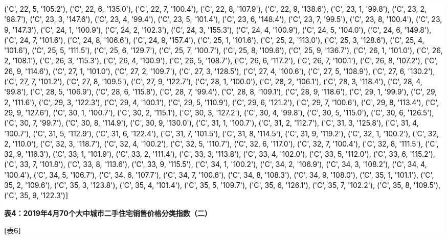('C', 22, 5, '105.2'), ('C', 22, 6, '135.0'), ('C', 22, 7, '100.4'), ('C', 22, 8, '107.9'), ('C', 22, 9, '138.6'), ('C', 23, 1, '99.8'), ('C', 23, 2, '98.7'), ('C', 23, 3, '147.6'), ('C', 23, 4, '99.4'), ('C', 23, 5, '101.4'), ('C', 23, 6, '148.4'), ('C', 23, 7, '99.5'), ('C', 23, 8, '100.4'), ('C', 23, 9, '147.3'), ('C', 24, 1, '100.9'), ('C', 24, 2, '102.3'), ('C', 24, 3, '155.3'), ('C', 24, 4, '100.9'), ('C', 24, 5, '104.0'), ('C', 24, 6, '149.8'), ('C', 24, 7, '101.6'), ('C', 24, 8, '106.6'), ('C', 24, 9, '157.4'), ('C', 25, 1, '101.6'), ('C', 25, 2, '113.0'), ('C', 25, 3, '128.6'), ('C', 25, 4, '101.6'), ('C', 25, 5, '111.5'), ('C', 25, 6, '129.7'), ('C', 25, 7, '100.7'), ('C', 25, 8, '109.6'), ('C', 25, 9, '136.7'), ('C', 26, 1, '101.0'), ('C', 26, 2, '108.1'), ('C', 26, 3, '115.3'), ('C', 26, 4, '100.9'), ('C', 26, 5, '108.7'), ('C', 26, 6, '117.2'), ('C', 26, 7, '100.1'), ('C', 26, 8, '107.2'), ('C', 26, 9, '114.6'), ('C', 27, 1, '101.0'), ('C', 27, 2, '109.7'), ('C', 27, 3, '128.5'), ('C', 27, 4, '100.6'), ('C', 27, 5, '108.9'), ('C', 27, 6, '130.2'), ('C', 27, 7, '101.2'), ('C', 27, 8, '109.5'), ('C', 27, 9, '122.7'), ('C', 28, 1, '100.0'), ('C', 28, 2, '106.1'), ('C', 28, 3, '118.4'), ('C', 28, 4, '99.8'), ('C', 28, 5, '106.9'), ('C', 28, 6, '115.8'), ('C', 28, 7, '99.4'), ('C', 28, 8, '109.1'), ('C', 28, 9, '118.6'), ('C', 29, 1, '99.9'), ('C', 29, 2, '111.6'), ('C', 29, 3, '122.3'), ('C', 29, 4, '100.1'), ('C', 29, 5, '110.9'), ('C', 29, 6, '121.2'), ('C', 29, 7, '100.6'), ('C', 29, 8, '113.4'), ('C', 29, 9, '127.6'), ('C', 30, 1, '100.7'), ('C', 30, 2, '115.1'), ('C', 30, 3, '127.2'), ('C', 30, 4, '99.8'), ('C', 30, 5, '115.0'), ('C', 30, 6, '126.5'), ('C', 30, 7, '99.7'), ('C', 30, 8, '114.9'), ('C', 30, 9, '130.0'), ('C', 31, 1, '100.7'), ('C', 31, 2, '112.7'), ('C', 31, 3, '125.8'), ('C', 31, 4, '100.7'), ('C', 31, 5, '112.9'), ('C', 31, 6, '122.4'), ('C', 31, 7, '101.5'), ('C', 31, 8, '114.5'), ('C', 31, 9, '119.2'), ('C', 32, 1, '100.2'), ('C', 32, 2, '110.0'), ('C', 32, 3, '118.7'), ('C', 32, 4, '100.2'), ('C', 32, 5, '110.7'), ('C', 32, 6, '117.0'), ('C', 32, 7, '100.4'), ('C', 32, 8, '111.5'), ('C', 32, 9, '116.3'), ('C', 33, 1, '101.9'), ('C', 33, 2, '111.4'), ('C', 33, 3, '113.8'), ('C', 33, 4, '102.0'), ('C', 33, 5, '112.0'), ('C', 33, 6, '115.2'), ('C', 33, 7, '101.8'), ('C', 33, 8, '113.6'), ('C', 33, 9, '115.5'), ('C', 34, 1, '100.2'), ('C', 34, 2, '106.9'), ('C', 34, 3, '108.2'), ('C', 34, 4, '100.4'), ('C', 34, 5, '106.7'), ('C', 34, 6, '107.7'), ('C', 34, 7, '100.6'), ('C', 34, 8, '108.3'), ('C', 34, 9, '108.0'), ('C', 35, 1, '101.1'), ('C', 35, 2, '109.6'), ('C', 35, 3, '123.8'), ('C', 35, 4, '101.4'), ('C', 35, 5, '109.7'), ('C', 35, 6, '126.1'), ('C', 35, 7, '102.2'), ('C', 35, 8, '109.5'), ('C', 35, 9, '122.3')]

**表****4****：****2019****年****4****月****70****个大中城市二手住宅销售价格分类指数（二）**

[表6]